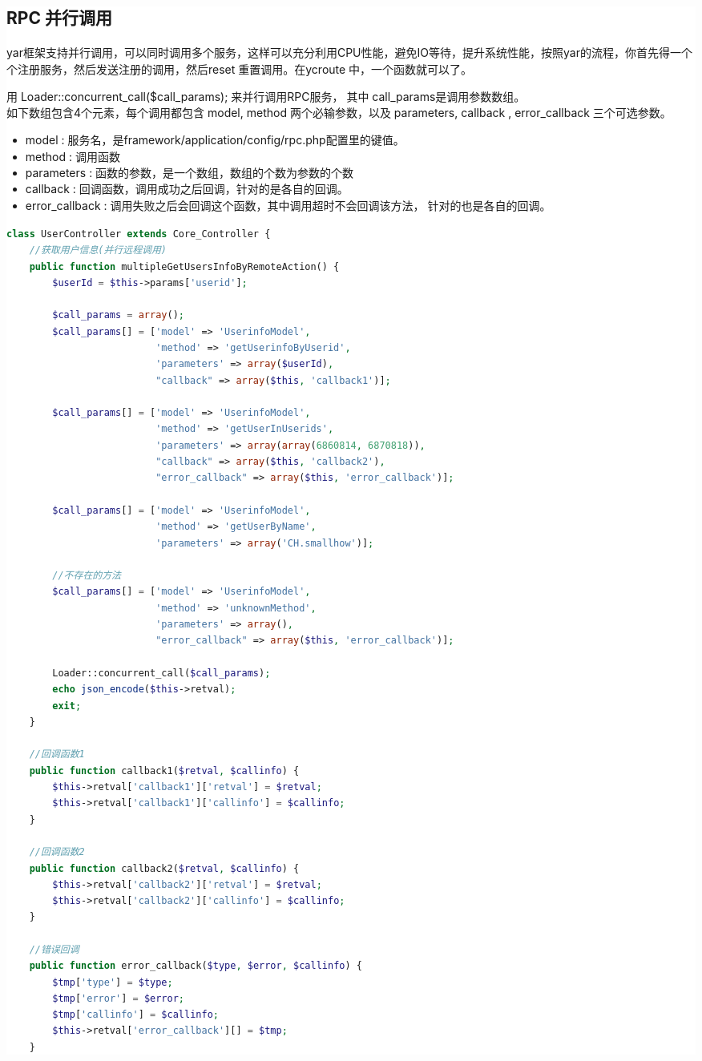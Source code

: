 ## RPC 并行调用
yar框架支持并行调用，可以同时调用多个服务，这样可以充分利用CPU性能，避免IO等待，提升系统性能，按照yar的流程，你首先得一个个注册服务，然后发送注册的调用，然后reset 重置调用。在ycroute 中，一个函数就可以了。

用 Loader::concurrent_call($call_params); 来并行调用RPC服务， 其中 call_params是调用参数数组。<br>
如下数组包含4个元素，每个调用都包含 model, method 两个必输参数，以及 parameters, callback , error_callback 三个可选参数。
- model : 服务名，是framework/application/config/rpc.php配置里的键值。
- method : 调用函数
- parameters : 函数的参数，是一个数组，数组的个数为参数的个数
- callback : 回调函数，调用成功之后回调，针对的是各自的回调。
- error_callback : 调用失败之后会回调这个函数，其中调用超时不会回调该方法， 针对的也是各自的回调。

```php 
class UserController extends Core_Controller {
    //获取用户信息(并行远程调用)
    public function multipleGetUsersInfoByRemoteAction() {
    	$userId = $this->params['userid'];
    	
    	$call_params = array();
    	$call_params[] = ['model' => 'UserinfoModel', 
                          'method' => 'getUserinfoByUserid', 
                          'parameters' => array($userId), 
                          "callback" => array($this, 'callback1')];
    					  
    	$call_params[] = ['model' => 'UserinfoModel', 
                          'method' => 'getUserInUserids', 
                          'parameters' => array(array(6860814, 6870818)), 
                          "callback" => array($this, 'callback2'),
                          "error_callback" => array($this, 'error_callback')];
    					  
    	$call_params[] = ['model' => 'UserinfoModel', 
                          'method' => 'getUserByName', 
                          'parameters' => array('CH.smallhow')];
			  
    	//不存在的方法
    	$call_params[] = ['model' => 'UserinfoModel', 
                          'method' => 'unknownMethod', 
                          'parameters' => array(),
                          "error_callback" => array($this, 'error_callback')];
                          
    	Loader::concurrent_call($call_params);
    	echo json_encode($this->retval);
    	exit;
    }
    
    //回调函数1
    public function callback1($retval, $callinfo) {
    	$this->retval['callback1']['retval'] = $retval;
    	$this->retval['callback1']['callinfo'] = $callinfo;
    }
    
    //回调函数2
    public function callback2($retval, $callinfo) {
    	$this->retval['callback2']['retval'] = $retval;
    	$this->retval['callback2']['callinfo'] = $callinfo;
    }
    
    //错误回调
    public function error_callback($type, $error, $callinfo) {
    	$tmp['type'] = $type;
    	$tmp['error'] = $error;
    	$tmp['callinfo'] = $callinfo;
    	$this->retval['error_callback'][] = $tmp;
    }
```